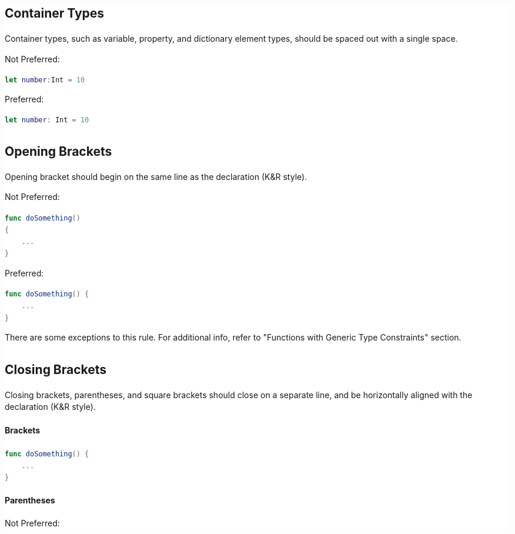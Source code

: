 ## Container Types

Container types, such as variable, property, and dictionary element types, should be spaced out with a single space.

Not Preferred:

```swift
let number:Int = 10
```

Preferred:

```swift
let number: Int = 10
```

## Opening Brackets

Opening bracket should begin on the same line as the declaration (K&R style).

Not Preferred:

```swift
func doSomething()
{
    ...
}
```

Preferred:

```swift
func doSomething() {
    ...
}
```

There are some exceptions to this rule. For additional info, refer to "Functions with Generic Type Constraints" section.

## Closing Brackets

Closing brackets, parentheses, and square brackets should close on a separate line, and be horizontally aligned with the declaration (K&R style).

#### Brackets

```swift
func doSomething() {
    ...
}
```

#### Parentheses

Not Preferred:
